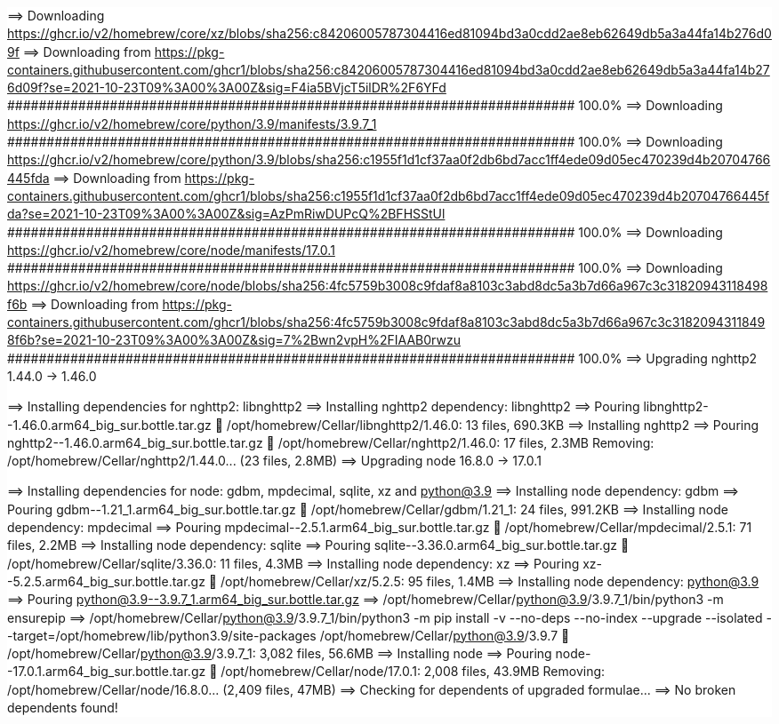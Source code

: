 ==> Downloading https://ghcr.io/v2/homebrew/core/xz/blobs/sha256:c84206005787304416ed81094bd3a0cdd2ae8eb62649db5a3a44fa14b276d09f
==> Downloading from https://pkg-containers.githubusercontent.com/ghcr1/blobs/sha256:c84206005787304416ed81094bd3a0cdd2ae8eb62649db5a3a44fa14b276d09f?se=2021-10-23T09%3A00%3A00Z&sig=F4ia5BVjcT5ilDR%2F6YFd
######################################################################## 100.0%
==> Downloading https://ghcr.io/v2/homebrew/core/python/3.9/manifests/3.9.7_1
######################################################################## 100.0%
==> Downloading https://ghcr.io/v2/homebrew/core/python/3.9/blobs/sha256:c1955f1d1cf37aa0f2db6bd7acc1ff4ede09d05ec470239d4b20704766445fda
==> Downloading from https://pkg-containers.githubusercontent.com/ghcr1/blobs/sha256:c1955f1d1cf37aa0f2db6bd7acc1ff4ede09d05ec470239d4b20704766445fda?se=2021-10-23T09%3A00%3A00Z&sig=AzPmRiwDUPcQ%2BFHSStUl
######################################################################## 100.0%
==> Downloading https://ghcr.io/v2/homebrew/core/node/manifests/17.0.1
######################################################################## 100.0%
==> Downloading https://ghcr.io/v2/homebrew/core/node/blobs/sha256:4fc5759b3008c9fdaf8a8103c3abd8dc5a3b7d66a967c3c31820943118498f6b
==> Downloading from https://pkg-containers.githubusercontent.com/ghcr1/blobs/sha256:4fc5759b3008c9fdaf8a8103c3abd8dc5a3b7d66a967c3c31820943118498f6b?se=2021-10-23T09%3A00%3A00Z&sig=7%2Bwn2vpH%2FIAAB0rwzu
######################################################################## 100.0%
==> Upgrading nghttp2
  1.44.0 -> 1.46.0 

==> Installing dependencies for nghttp2: libnghttp2
==> Installing nghttp2 dependency: libnghttp2
==> Pouring libnghttp2--1.46.0.arm64_big_sur.bottle.tar.gz
🍺  /opt/homebrew/Cellar/libnghttp2/1.46.0: 13 files, 690.3KB
==> Installing nghttp2
==> Pouring nghttp2--1.46.0.arm64_big_sur.bottle.tar.gz
🍺  /opt/homebrew/Cellar/nghttp2/1.46.0: 17 files, 2.3MB
Removing: /opt/homebrew/Cellar/nghttp2/1.44.0... (23 files, 2.8MB)
==> Upgrading node
  16.8.0 -> 17.0.1 

==> Installing dependencies for node: gdbm, mpdecimal, sqlite, xz and python@3.9
==> Installing node dependency: gdbm
==> Pouring gdbm--1.21_1.arm64_big_sur.bottle.tar.gz
🍺  /opt/homebrew/Cellar/gdbm/1.21_1: 24 files, 991.2KB
==> Installing node dependency: mpdecimal
==> Pouring mpdecimal--2.5.1.arm64_big_sur.bottle.tar.gz
🍺  /opt/homebrew/Cellar/mpdecimal/2.5.1: 71 files, 2.2MB
==> Installing node dependency: sqlite
==> Pouring sqlite--3.36.0.arm64_big_sur.bottle.tar.gz
🍺  /opt/homebrew/Cellar/sqlite/3.36.0: 11 files, 4.3MB
==> Installing node dependency: xz
==> Pouring xz--5.2.5.arm64_big_sur.bottle.tar.gz
🍺  /opt/homebrew/Cellar/xz/5.2.5: 95 files, 1.4MB
==> Installing node dependency: python@3.9
==> Pouring python@3.9--3.9.7_1.arm64_big_sur.bottle.tar.gz
==> /opt/homebrew/Cellar/python@3.9/3.9.7_1/bin/python3 -m ensurepip
==> /opt/homebrew/Cellar/python@3.9/3.9.7_1/bin/python3 -m pip install -v --no-deps --no-index --upgrade --isolated --target=/opt/homebrew/lib/python3.9/site-packages /opt/homebrew/Cellar/python@3.9/3.9.7
🍺  /opt/homebrew/Cellar/python@3.9/3.9.7_1: 3,082 files, 56.6MB
==> Installing node
==> Pouring node--17.0.1.arm64_big_sur.bottle.tar.gz
🍺  /opt/homebrew/Cellar/node/17.0.1: 2,008 files, 43.9MB
Removing: /opt/homebrew/Cellar/node/16.8.0... (2,409 files, 47MB)
==> Checking for dependents of upgraded formulae...
==> No broken dependents found!
